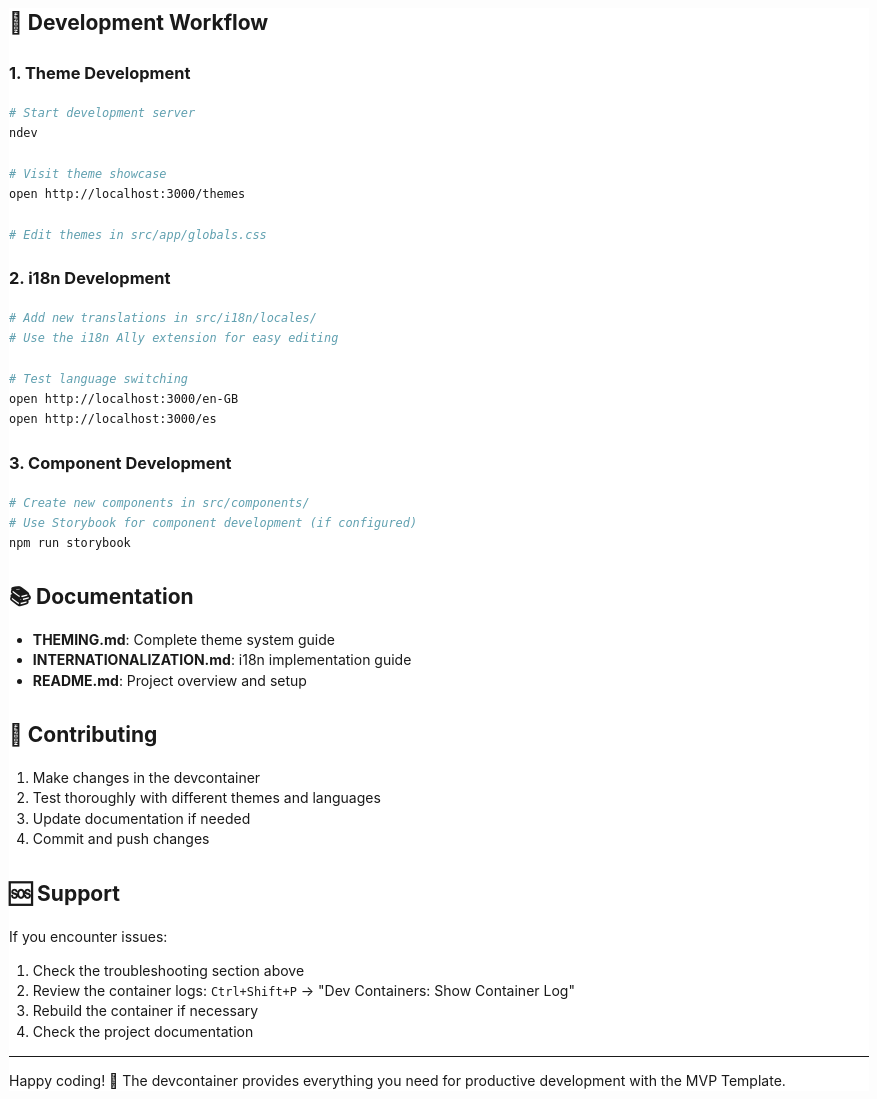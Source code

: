 ## 🎯 Development Workflow

### 1. Theme Development
```bash
# Start development server
ndev

# Visit theme showcase
open http://localhost:3000/themes

# Edit themes in src/app/globals.css
```

### 2. i18n Development
```bash
# Add new translations in src/i18n/locales/
# Use the i18n Ally extension for easy editing

# Test language switching
open http://localhost:3000/en-GB
open http://localhost:3000/es
```

### 3. Component Development
```bash
# Create new components in src/components/
# Use Storybook for component development (if configured)
npm run storybook
```

## 📚 Documentation

- **THEMING.md**: Complete theme system guide
- **INTERNATIONALIZATION.md**: i18n implementation guide
- **README.md**: Project overview and setup

## 🤝 Contributing

1. Make changes in the devcontainer
2. Test thoroughly with different themes and languages
3. Update documentation if needed
4. Commit and push changes

## 🆘 Support

If you encounter issues:
1. Check the troubleshooting section above
2. Review the container logs: `Ctrl+Shift+P` → "Dev Containers: Show Container Log"
3. Rebuild the container if necessary
4. Check the project documentation

---

Happy coding! 🎉 The devcontainer provides everything you need for productive development with the MVP Template.
